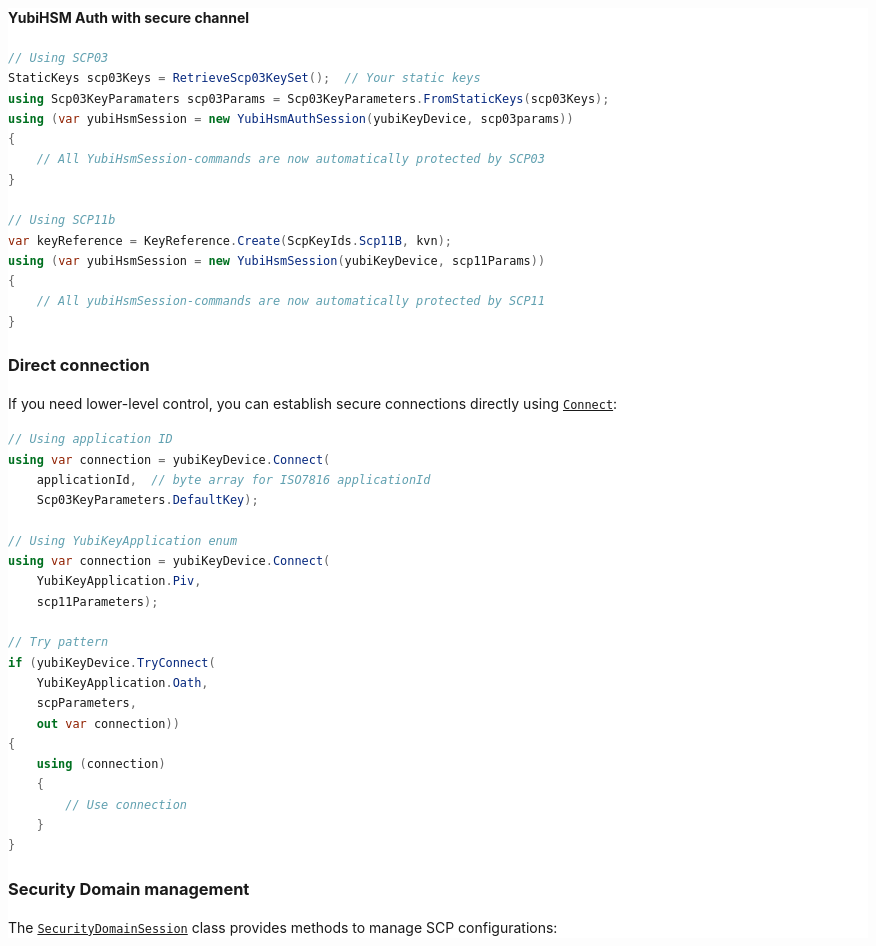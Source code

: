 #### YubiHSM Auth with secure channel
```csharp
// Using SCP03
StaticKeys scp03Keys = RetrieveScp03KeySet();  // Your static keys
using Scp03KeyParamaters scp03Params = Scp03KeyParameters.FromStaticKeys(scp03Keys); 
using (var yubiHsmSession = new YubiHsmAuthSession(yubiKeyDevice, scp03params))
{
    // All YubiHsmSession-commands are now automatically protected by SCP03
}

// Using SCP11b
var keyReference = KeyReference.Create(ScpKeyIds.Scp11B, kvn);
using (var yubiHsmSession = new YubiHsmSession(yubiKeyDevice, scp11Params))
{
    // All yubiHsmSession-commands are now automatically protected by SCP11
}

```

### Direct connection

If you need lower-level control, you can establish secure connections directly using [`Connect`](xref:Yubico.YubiKey.IYubiKeyDevice.Connect*):

```csharp
// Using application ID
using var connection = yubiKeyDevice.Connect(
    applicationId,  // byte array for ISO7816 applicationId
    Scp03KeyParameters.DefaultKey);

// Using YubiKeyApplication enum
using var connection = yubiKeyDevice.Connect(
    YubiKeyApplication.Piv,
    scp11Parameters);

// Try pattern
if (yubiKeyDevice.TryConnect(
    YubiKeyApplication.Oath,
    scpParameters,
    out var connection))
{
    using (connection)
    {
        // Use connection
    }
}
```

### Security Domain management

The [`SecurityDomainSession`](xref:Yubico.YubiKey.Scp.SecurityDomainSession) class provides methods to manage SCP configurations:
